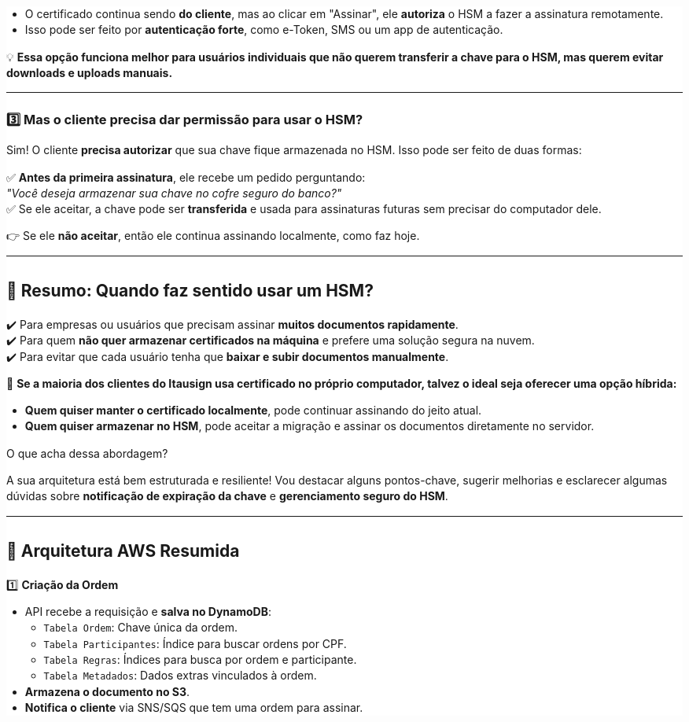 - O certificado continua sendo **do cliente**, mas ao clicar em "Assinar", ele **autoriza** o HSM a fazer a assinatura remotamente.  
- Isso pode ser feito por **autenticação forte**, como e-Token, SMS ou um app de autenticação.  

💡 **Essa opção funciona melhor para usuários individuais que não querem transferir a chave para o HSM, mas querem evitar downloads e uploads manuais.**  

---

### **3️⃣ Mas o cliente precisa dar permissão para usar o HSM?**  

Sim! O cliente **precisa autorizar** que sua chave fique armazenada no HSM. Isso pode ser feito de duas formas:  

✅ **Antes da primeira assinatura**, ele recebe um pedido perguntando:  
   _"Você deseja armazenar sua chave no cofre seguro do banco?"_  
✅ Se ele aceitar, a chave pode ser **transferida** e usada para assinaturas futuras sem precisar do computador dele.  

👉 Se ele **não aceitar**, então ele continua assinando localmente, como faz hoje.  

---

## **📌 Resumo: Quando faz sentido usar um HSM?**  

✔️ Para empresas ou usuários que precisam assinar **muitos documentos rapidamente**.  
✔️ Para quem **não quer armazenar certificados na máquina** e prefere uma solução segura na nuvem.  
✔️ Para evitar que cada usuário tenha que **baixar e subir documentos manualmente**.  

🚀 **Se a maioria dos clientes do Itausign usa certificado no próprio computador, talvez o ideal seja oferecer uma opção híbrida:**  

- **Quem quiser manter o certificado localmente**, pode continuar assinando do jeito atual.  
- **Quem quiser armazenar no HSM**, pode aceitar a migração e assinar os documentos diretamente no servidor.  

O que acha dessa abordagem?

A sua arquitetura está bem estruturada e resiliente! Vou destacar alguns pontos-chave, sugerir melhorias e esclarecer algumas dúvidas sobre **notificação de expiração da chave** e **gerenciamento seguro do HSM**.

---

## **📌 Arquitetura AWS Resumida**  

1️⃣ **Criação da Ordem**  

- API recebe a requisição e **salva no DynamoDB**:  
  - `Tabela Ordem`: Chave única da ordem.  
  - `Tabela Participantes`: Índice para buscar ordens por CPF.  
  - `Tabela Regras`: Índices para busca por ordem e participante.  
  - `Tabela Metadados`: Dados extras vinculados à ordem.  
- **Armazena o documento no S3**.  
- **Notifica o cliente** via SNS/SQS que tem uma ordem para assinar.  
